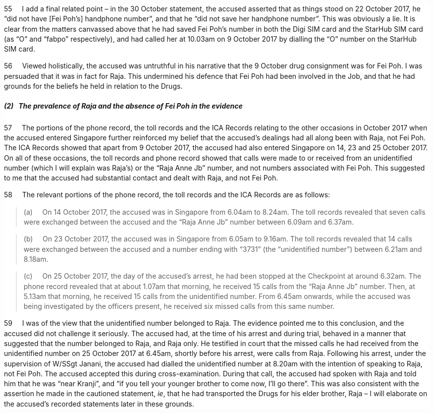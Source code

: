 55     I add a final related point – in the 30 October statement, the accused asserted that as things stood on 22 October 2017, he “did not have \[Fei Poh’s\] handphone number”, and that he “did not save her handphone number”. This was obviously a lie. It is clear from the matters canvassed above that he had saved Fei Poh’s number in both the Digi SIM card and the StarHub SIM card (as “O” and “fabpo” respectively), and had called her at 10.03am on 9 October 2017 by dialling the “O” number on the StarHub SIM card.

56     Viewed holistically, the accused was untruthful in his narrative that the 9 October drug consignment was for Fei Poh. I was persuaded that it was in fact for Raja. This undermined his defence that Fei Poh had been involved in the Job, and that he had grounds for the beliefs he held in relation to the Drugs.

##### (2)   The prevalence of Raja and the absence of Fei Poh in the evidence

57     The portions of the phone record, the toll records and the ICA Records relating to the other occasions in October 2017 when the accused entered Singapore further reinforced my belief that the accused’s dealings had all along been with Raja, not Fei Poh. The ICA Records showed that apart from 9 October 2017, the accused had also entered Singapore on 14, 23 and 25 October 2017. On all of these occasions, the toll records and phone record showed that calls were made to or received from an unidentified number (which I will explain was Raja’s) or the “Raja Anne Jb” number, and not numbers associated with Fei Poh. This suggested to me that the accused had substantial contact and dealt with Raja, and not Fei Poh.

58     The relevant portions of the phone record, the toll records and the ICA Records are as follows:

> (a)     On 14 October 2017, the accused was in Singapore from 6.04am to 8.24am. The toll records revealed that seven calls were exchanged between the accused and the “Raja Anne Jb” number between 6.09am and 6.37am.

> (b)     On 23 October 2017, the accused was in Singapore from 6.05am to 9.16am. The toll records revealed that 14 calls were exchanged between the accused and a number ending with “3731” (the “unidentified number”) between 6.21am and 8.18am.

> (c)     On 25 October 2017, the day of the accused’s arrest, he had been stopped at the Checkpoint at around 6.32am. The phone record revealed that at about 1.07am that morning, he received 15 calls from the “Raja Anne Jb” number. Then, at 5.13am that morning, he received 15 calls from the unidentified number. From 6.45am onwards, while the accused was being investigated by the officers present, he received six missed calls from this same number.

59     I was of the view that the unidentified number belonged to Raja. The evidence pointed me to this conclusion, and the accused did not challenge it seriously. The accused had, at the time of his arrest and during trial, behaved in a manner that suggested that the number belonged to Raja, and Raja only. He testified in court that the missed calls he had received from the unidentified number on 25 October 2017 at 6.45am, shortly before his arrest, were calls from Raja. Following his arrest, under the supervision of W/SSgt Janani, the accused had dialled the unidentified number at 8.20am with the intention of speaking to Raja, not Fei Poh. The accused accepted this during cross-examination. During that call, the accused had spoken with Raja and told him that he was “near Kranji”, and “if you tell your younger brother to come now, I’ll go there”. This was also consistent with the assertion he made in the cautioned statement, _ie_, that he had transported the Drugs for his elder brother, Raja – I will elaborate on the accused’s recorded statements later in these grounds.
